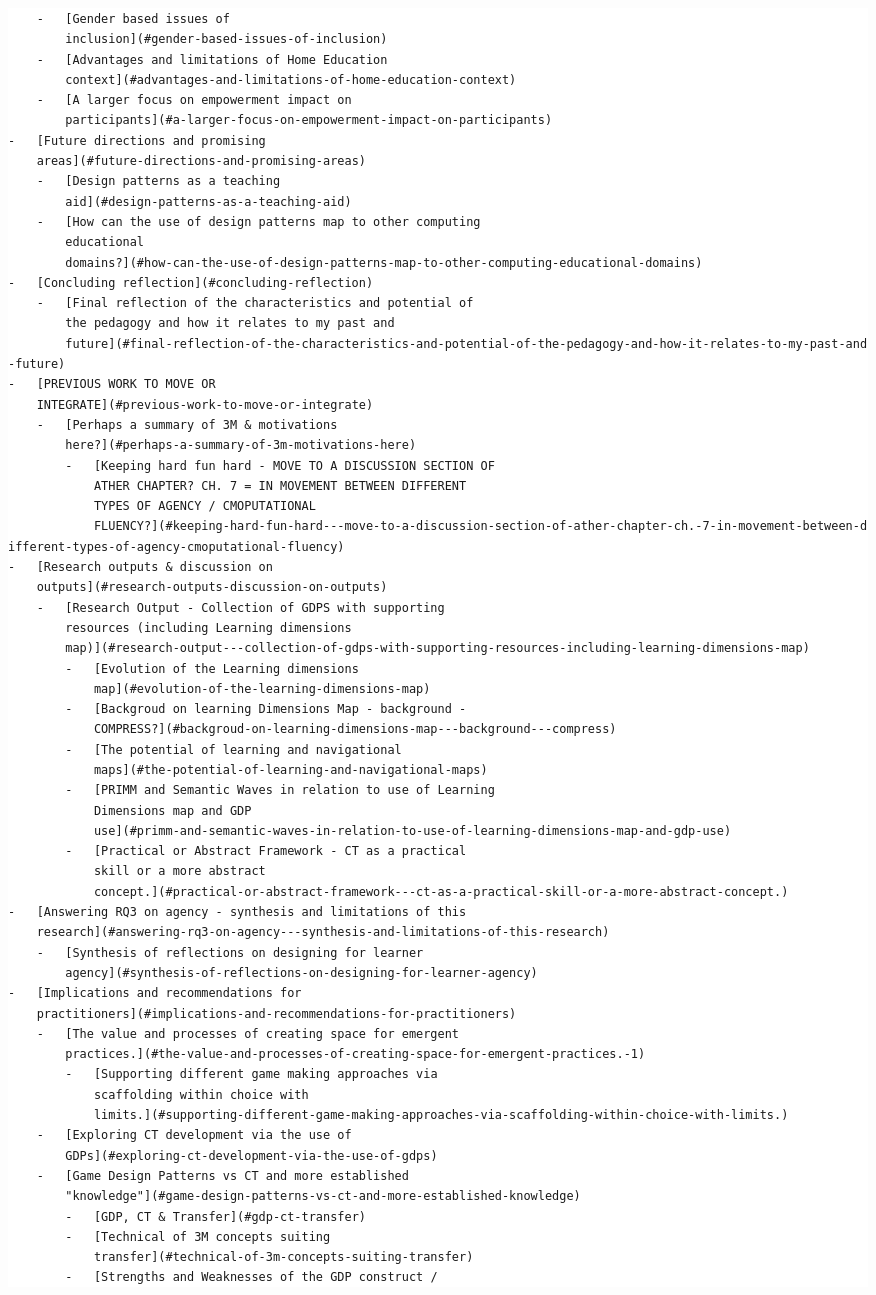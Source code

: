         -   [Gender based issues of
            inclusion](#gender-based-issues-of-inclusion)
        -   [Advantages and limitations of Home Education
            context](#advantages-and-limitations-of-home-education-context)
        -   [A larger focus on empowerment impact on
            participants](#a-larger-focus-on-empowerment-impact-on-participants)
    -   [Future directions and promising
        areas](#future-directions-and-promising-areas)
        -   [Design patterns as a teaching
            aid](#design-patterns-as-a-teaching-aid)
        -   [How can the use of design patterns map to other computing
            educational
            domains?](#how-can-the-use-of-design-patterns-map-to-other-computing-educational-domains)
    -   [Concluding reflection](#concluding-reflection)
        -   [Final reflection of the characteristics and potential of
            the pedagogy and how it relates to my past and
            future](#final-reflection-of-the-characteristics-and-potential-of-the-pedagogy-and-how-it-relates-to-my-past-and-future)
    -   [PREVIOUS WORK TO MOVE OR
        INTEGRATE](#previous-work-to-move-or-integrate)
        -   [Perhaps a summary of 3M & motivations
            here?](#perhaps-a-summary-of-3m-motivations-here)
            -   [Keeping hard fun hard - MOVE TO A DISCUSSION SECTION OF
                ATHER CHAPTER? CH. 7 = IN MOVEMENT BETWEEN DIFFERENT
                TYPES OF AGENCY / CMOPUTATIONAL
                FLUENCY?](#keeping-hard-fun-hard---move-to-a-discussion-section-of-ather-chapter-ch.-7-in-movement-between-different-types-of-agency-cmoputational-fluency)
    -   [Research outputs & discussion on
        outputs](#research-outputs-discussion-on-outputs)
        -   [Research Output - Collection of GDPS with supporting
            resources (including Learning dimensions
            map)](#research-output---collection-of-gdps-with-supporting-resources-including-learning-dimensions-map)
            -   [Evolution of the Learning dimensions
                map](#evolution-of-the-learning-dimensions-map)
            -   [Backgroud on learning Dimensions Map - background -
                COMPRESS?](#backgroud-on-learning-dimensions-map---background---compress)
            -   [The potential of learning and navigational
                maps](#the-potential-of-learning-and-navigational-maps)
            -   [PRIMM and Semantic Waves in relation to use of Learning
                Dimensions map and GDP
                use](#primm-and-semantic-waves-in-relation-to-use-of-learning-dimensions-map-and-gdp-use)
            -   [Practical or Abstract Framework - CT as a practical
                skill or a more abstract
                concept.](#practical-or-abstract-framework---ct-as-a-practical-skill-or-a-more-abstract-concept.)
    -   [Answering RQ3 on agency - synthesis and limitations of this
        research](#answering-rq3-on-agency---synthesis-and-limitations-of-this-research)
        -   [Synthesis of reflections on designing for learner
            agency](#synthesis-of-reflections-on-designing-for-learner-agency)
    -   [Implications and recommendations for
        practitioners](#implications-and-recommendations-for-practitioners)
        -   [The value and processes of creating space for emergent
            practices.](#the-value-and-processes-of-creating-space-for-emergent-practices.-1)
            -   [Supporting different game making approaches via
                scaffolding within choice with
                limits.](#supporting-different-game-making-approaches-via-scaffolding-within-choice-with-limits.)
        -   [Exploring CT development via the use of
            GDPs](#exploring-ct-development-via-the-use-of-gdps)
        -   [Game Design Patterns vs CT and more established
            "knowledge"](#game-design-patterns-vs-ct-and-more-established-knowledge)
            -   [GDP, CT & Transfer](#gdp-ct-transfer)
            -   [Technical of 3M concepts suiting
                transfer](#technical-of-3m-concepts-suiting-transfer)
            -   [Strengths and Weaknesses of the GDP construct /